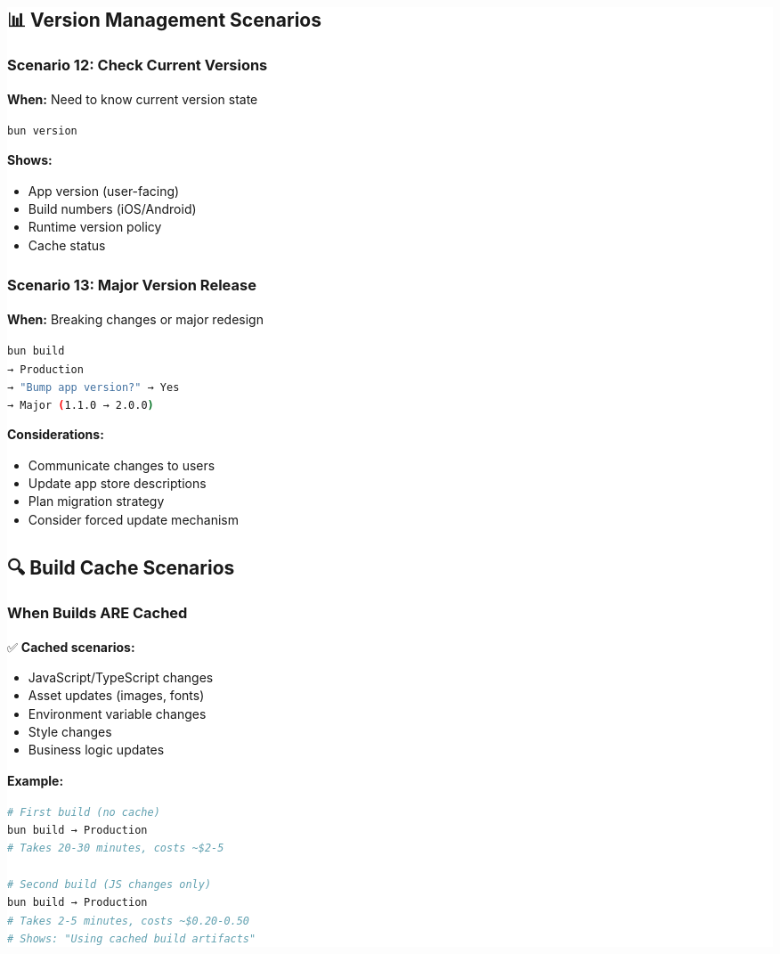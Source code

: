 ## 📊 Version Management Scenarios

### Scenario 12: Check Current Versions

**When:** Need to know current version state

```bash
bun version
```

**Shows:**
- App version (user-facing)
- Build numbers (iOS/Android)
- Runtime version policy
- Cache status

### Scenario 13: Major Version Release

**When:** Breaking changes or major redesign

```bash
bun build
→ Production
→ "Bump app version?" → Yes
→ Major (1.1.0 → 2.0.0)
```

**Considerations:**
- Communicate changes to users
- Update app store descriptions
- Plan migration strategy
- Consider forced update mechanism

## 🔍 Build Cache Scenarios

### When Builds ARE Cached

✅ **Cached scenarios:**
- JavaScript/TypeScript changes
- Asset updates (images, fonts)
- Environment variable changes
- Style changes
- Business logic updates

**Example:**
```bash
# First build (no cache)
bun build → Production
# Takes 20-30 minutes, costs ~$2-5

# Second build (JS changes only)
bun build → Production  
# Takes 2-5 minutes, costs ~$0.20-0.50
# Shows: "Using cached build artifacts"
```
